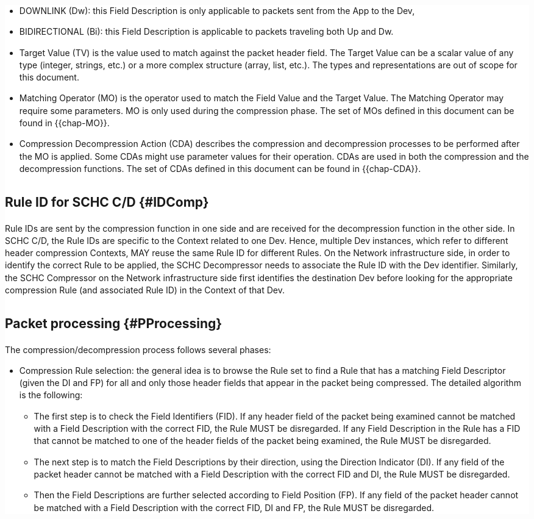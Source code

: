   * DOWNLINK (Dw): this Field Description is only applicable to packets sent from the App to the Dev,

  * BIDIRECTIONAL (Bi): this Field Description is applicable to packets traveling both Up and Dw.

* Target Value (TV) is the value used to match against the packet header field. The Target Value can be a scalar value of any type (integer, strings, etc.) or a more complex structure (array, list, etc.). The types and representations are out of scope for this document.

* Matching Operator (MO) is the operator used to match the Field Value and the Target Value. The Matching Operator may require some parameters. MO is only used during the compression phase. The set of MOs defined in this document can be found in {{chap-MO}}.

* Compression Decompression Action (CDA) describes the compression and decompression processes to be performed after the MO is applied. Some CDAs might use parameter values for their operation. CDAs are used in both the compression and the decompression functions. The set of CDAs defined in this document can be found in {{chap-CDA}}.

## Rule ID for SCHC C/D {#IDComp}

Rule IDs are sent by the compression function in one side and are received for the decompression function in the other side.
In SCHC C/D, the Rule IDs are specific to the Context related to one Dev. Hence, multiple Dev instances, which refer to different header compression Contexts, MAY reuse the same Rule ID for different Rules.
On the Network infrastructure side, in order to identify the correct Rule to be applied, the SCHC Decompressor needs to associate the Rule ID with the Dev identifier.
Similarly, the SCHC Compressor on the Network infrastructure side first identifies the destination Dev before looking for the appropriate compression Rule (and associated Rule ID) in the Context of that Dev.


## Packet processing {#PProcessing}

The compression/decompression process follows several phases:

* Compression Rule selection: the general idea is to browse the Rule set to find a Rule that has a matching
Field Descriptor (given the DI and FP) for all and only those header fields that appear in the packet being compressed.
The detailed algorithm is the following:

  * The first step is to check the Field Identifiers (FID).
    If any header field of the packet being examined cannot be matched with a Field Description with the correct FID, the Rule MUST be disregarded.
    If any Field Description in the Rule has a FID that cannot be matched to one of the header fields of the packet being examined, the Rule MUST be disregarded.

  * The next step is to match the Field Descriptions by their direction, using the Direction Indicator (DI). If any field of the packet header cannot be matched with a Field Description with the correct FID and DI, the Rule MUST be disregarded.

  * Then the Field Descriptions are further selected according to Field Position (FP). If any field of the packet header cannot be matched with a Field Description with the correct FID, DI and FP, the Rule MUST be disregarded.
